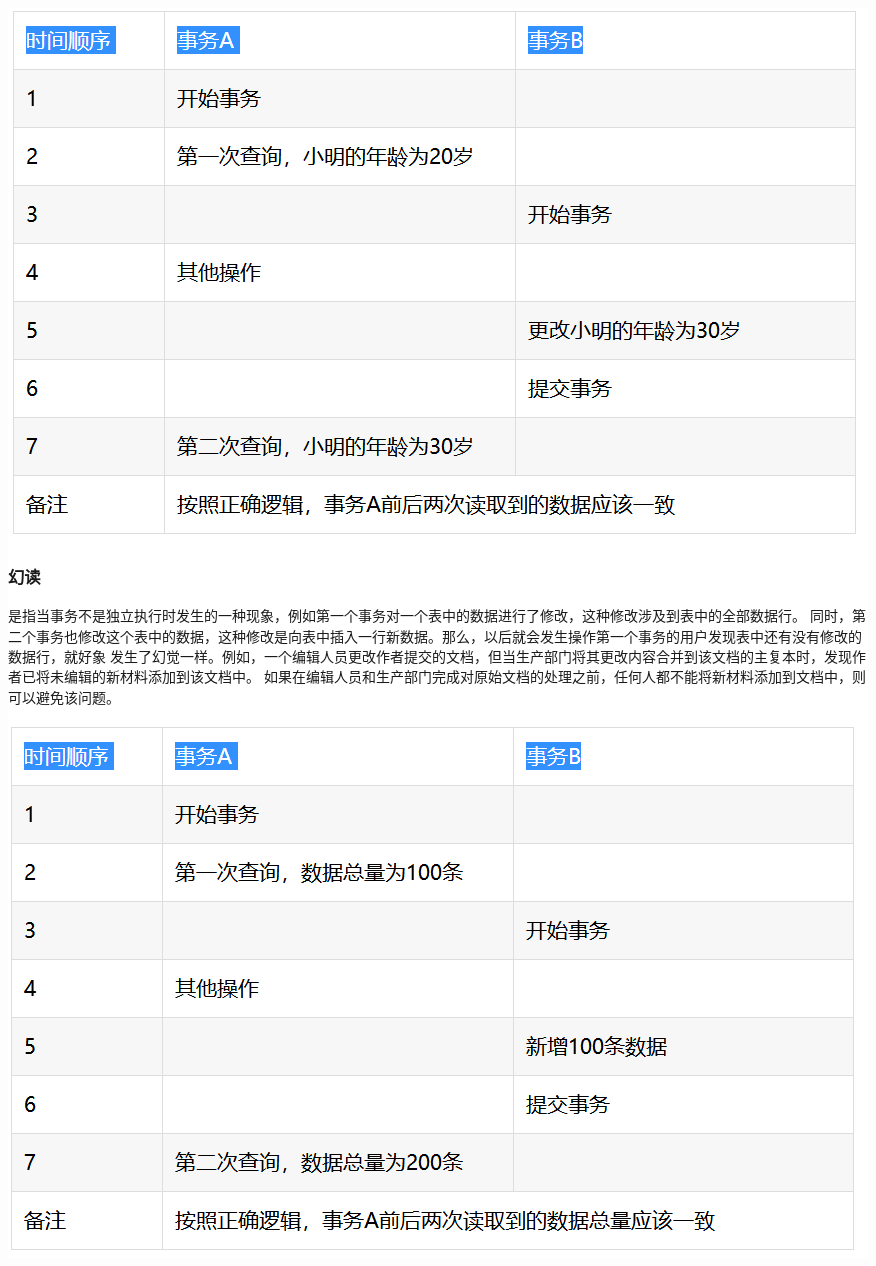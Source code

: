 ![](374/unrepeatable_read.png)

### 幻读

是指当事务不是独立执行时发生的一种现象，例如第一个事务对一个表中的数据进行了修改，这种修改涉及到表中的全部数据行。 同时，第二个事务也修改这个表中的数据，这种修改是向表中插入一行新数据。那么，以后就会发生操作第一个事务的用户发现表中还有没有修改的数据行，就好象 发生了幻觉一样。例如，一个编辑人员更改作者提交的文档，但当生产部门将其更改内容合并到该文档的主复本时，发现作者已将未编辑的新材料添加到该文档中。 如果在编辑人员和生产部门完成对原始文档的处理之前，任何人都不能将新材料添加到文档中，则可以避免该问题。

![](374/phantom_read.png)
